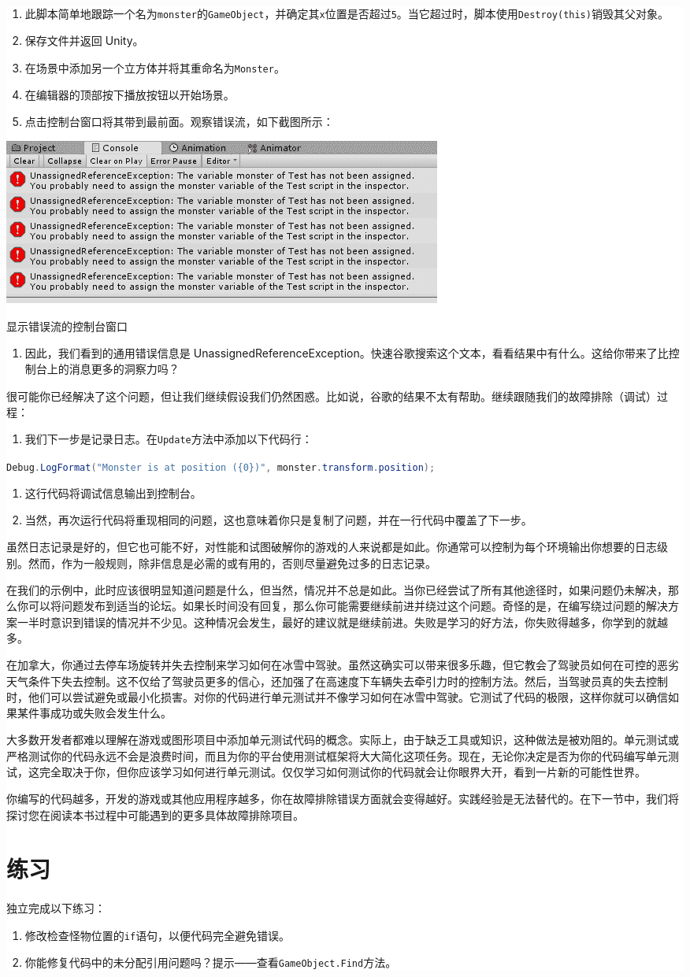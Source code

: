 1.  此脚本简单地跟踪一个名为`monster`的`GameObject`，并确定其`x`位置是否超过`5`。当它超过时，脚本使用`Destroy(this)`销毁其父对象。

1.  保存文件并返回 Unity。

1.  在场景中添加另一个立方体并将其重命名为`Monster`。

1.  在编辑器的顶部按下播放按钮以开始场景。

1.  点击控制台窗口将其带到最前面。观察错误流，如下截图所示：

![图片](img/bcaded55-5c24-4d27-b033-c7cab761f00f.png)

显示错误流的控制台窗口

1.  因此，我们看到的通用错误信息是 UnassignedReferenceException。快速谷歌搜索这个文本，看看结果中有什么。这给你带来了比控制台上的消息更多的洞察力吗？

很可能你已经解决了这个问题，但让我们继续假设我们仍然困惑。比如说，谷歌的结果不太有帮助。继续跟随我们的故障排除（调试）过程：

1.  我们下一步是记录日志。在`Update`方法中添加以下代码行：

```java
Debug.LogFormat("Monster is at position ({0})", monster.transform.position);
```

1.  这行代码将调试信息输出到控制台。

1.  当然，再次运行代码将重现相同的问题，这也意味着你只是复制了问题，并在一行代码中覆盖了下一步。

虽然日志记录是好的，但它也可能不好，对性能和试图破解你的游戏的人来说都是如此。你通常可以控制为每个环境输出你想要的日志级别。然而，作为一般规则，除非信息是必需的或有用的，否则尽量避免过多的日志记录。

在我们的示例中，此时应该很明显知道问题是什么，但当然，情况并不总是如此。当你已经尝试了所有其他途径时，如果问题仍未解决，那么你可以将问题发布到适当的论坛。如果长时间没有回复，那么你可能需要继续前进并绕过这个问题。奇怪的是，在编写绕过问题的解决方案一半时意识到错误的情况并不少见。这种情况会发生，最好的建议就是继续前进。失败是学习的好方法，你失败得越多，你学到的就越多。

在加拿大，你通过去停车场旋转并失去控制来学习如何在冰雪中驾驶。虽然这确实可以带来很多乐趣，但它教会了驾驶员如何在可控的恶劣天气条件下失去控制。这不仅给了驾驶员更多的信心，还加强了在高速度下车辆失去牵引力时的控制方法。然后，当驾驶员真的失去控制时，他们可以尝试避免或最小化损害。对你的代码进行单元测试并不像学习如何在冰雪中驾驶。它测试了代码的极限，这样你就可以确信如果某件事成功或失败会发生什么。

大多数开发者都难以理解在游戏或图形项目中添加单元测试代码的概念。实际上，由于缺乏工具或知识，这种做法是被劝阻的。单元测试或严格测试你的代码永远不会是浪费时间，而且为你的平台使用测试框架将大大简化这项任务。现在，无论你决定是否为你的代码编写单元测试，这完全取决于你，但你应该学习如何进行单元测试。仅仅学习如何测试你的代码就会让你眼界大开，看到一片新的可能性世界。

你编写的代码越多，开发的游戏或其他应用程序越多，你在故障排除错误方面就会变得越好。实践经验是无法替代的。在下一节中，我们将探讨您在阅读本书过程中可能遇到的更多具体故障排除项目。

# 练习

独立完成以下练习：

1.  修改检查怪物位置的`if`语句，以便代码完全避免错误。

1.  你能修复代码中的未分配引用问题吗？提示——查看`GameObject.Find`方法。
